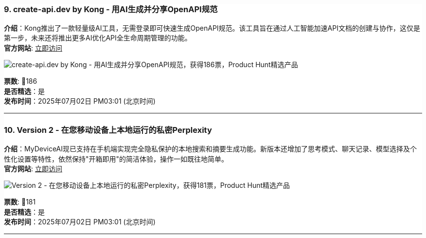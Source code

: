 
### 9.  create-api.dev by Kong - 用AI生成并分享OpenAPI规范

**介绍**：Kong推出了一款轻量级AI工具，无需登录即可快速生成OpenAPI规范。该工具旨在通过人工智能加速API文档的创建与协作，这仅是第一步，未来还将推出更多AI优化API全生命周期管理的功能。  
**官方网站**: [立即访问](https://www.producthunt.com/r/Q4BANQRSSHHSBI?utm_campaign=producthunt-api&utm_medium=api-v2&utm_source=Application%3A+prohunt+%28ID%3A+197029%29)  

![ create-api.dev by Kong - 用AI生成并分享OpenAPI规范，获得186票，Product Hunt精选产品](https://ph-files.imgix.net/168886a1-d596-48cd-9cfc-acc74b24cf91.png?auto=format&w=800&h=400&fit=crop&q=85&fm=webp)

**票数**: 🔺186  
**是否精选**：是  
**发布时间**：2025年07月02日 PM03:01 (北京时间)

---

### 10. Version 2 - 在您移动设备上本地运行的私密Perplexity

**介绍**：MyDeviceAI现已支持在手机端实现完全隐私保护的本地搜索和摘要生成功能。新版本还增加了思考模式、聊天记录、模型选择及个性化设置等特性，依然保持"开箱即用"的简洁体验，操作一如既往地简单。  
**官方网站**: [立即访问](https://www.producthunt.com/r/DUYHNGLMULVQY4?utm_campaign=producthunt-api&utm_medium=api-v2&utm_source=Application%3A+prohunt+%28ID%3A+197029%29)  

![Version 2 - 在您移动设备上本地运行的私密Perplexity，获得181票，Product Hunt精选产品](https://ph-files.imgix.net/85b2e4e1-7931-42d6-b110-923f1afb36a3.jpeg?auto=format&w=800&h=400&fit=crop&q=85&fm=webp)

**票数**: 🔺181  
**是否精选**：是  
**发布时间**：2025年07月02日 PM03:01 (北京时间)

---

